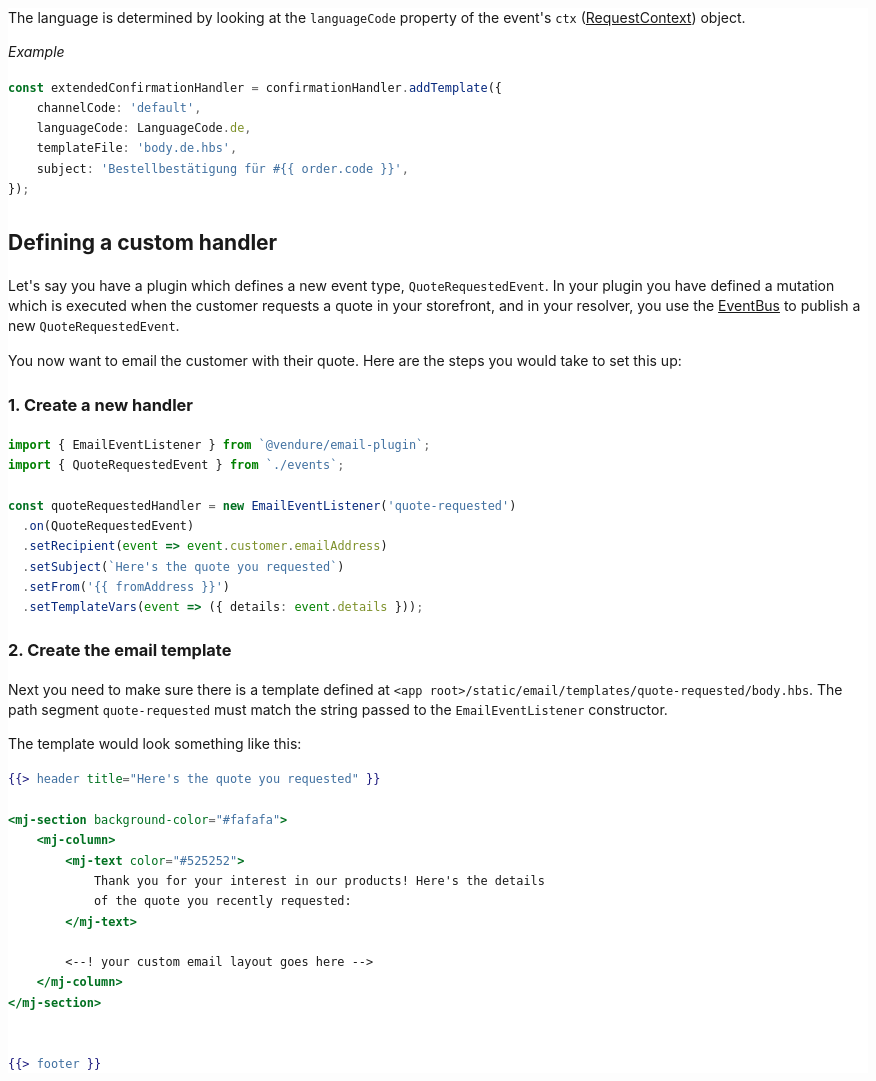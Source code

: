 The language is determined by looking at the `languageCode` property of the event's `ctx` (<a href='/reference/typescript-api/request/request-context#requestcontext'>RequestContext</a>) object.

_Example_

```ts
const extendedConfirmationHandler = confirmationHandler.addTemplate({
    channelCode: 'default',
    languageCode: LanguageCode.de,
    templateFile: 'body.de.hbs',
    subject: 'Bestellbestätigung für #{{ order.code }}',
});
```

## Defining a custom handler

Let's say you have a plugin which defines a new event type, `QuoteRequestedEvent`. In your plugin you have defined a mutation
which is executed when the customer requests a quote in your storefront, and in your resolver, you use the <a href='/reference/typescript-api/events/event-bus#eventbus'>EventBus</a> to publish a
new `QuoteRequestedEvent`.

You now want to email the customer with their quote. Here are the steps you would take to set this up:

### 1. Create a new handler

```ts
import { EmailEventListener } from `@vendure/email-plugin`;
import { QuoteRequestedEvent } from `./events`;

const quoteRequestedHandler = new EmailEventListener('quote-requested')
  .on(QuoteRequestedEvent)
  .setRecipient(event => event.customer.emailAddress)
  .setSubject(`Here's the quote you requested`)
  .setFrom('{{ fromAddress }}')
  .setTemplateVars(event => ({ details: event.details }));
```

### 2. Create the email template

Next you need to make sure there is a template defined at `<app root>/static/email/templates/quote-requested/body.hbs`. The path
segment `quote-requested` must match the string passed to the `EmailEventListener` constructor.

The template would look something like this:

```handlebars
{{> header title="Here's the quote you requested" }}

<mj-section background-color="#fafafa">
    <mj-column>
        <mj-text color="#525252">
            Thank you for your interest in our products! Here's the details
            of the quote you recently requested:
        </mj-text>

        <--! your custom email layout goes here -->
    </mj-column>
</mj-section>


{{> footer }}
```

